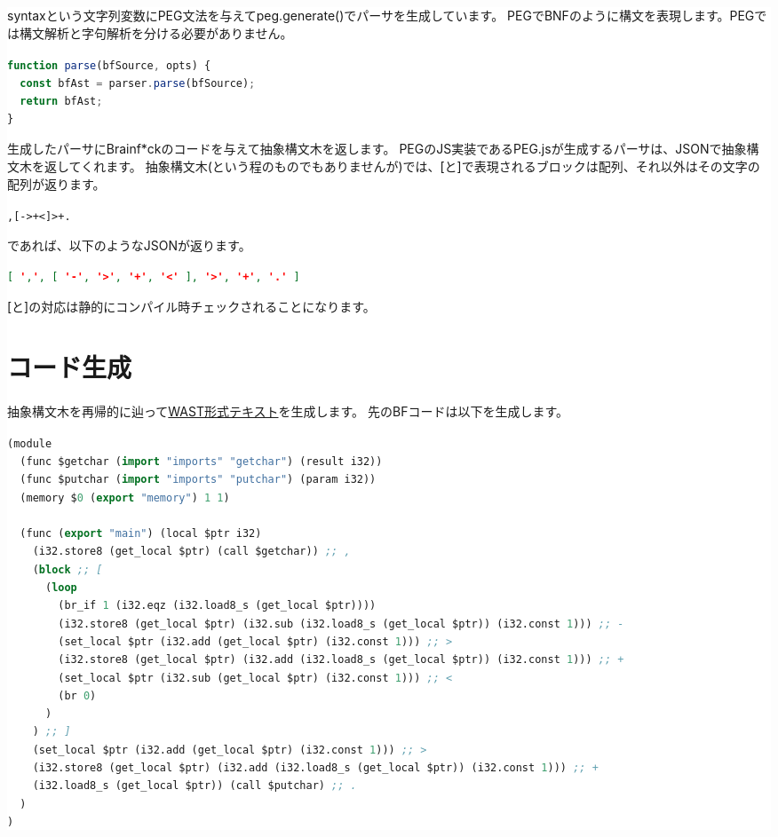 syntaxという文字列変数にPEG文法を与えてpeg.generate()でパーサを生成しています。
PEGでBNFのように構文を表現します。PEGでは構文解析と字句解析を分ける必要がありません。


```js:bfParser.js
function parse(bfSource, opts) {
  const bfAst = parser.parse(bfSource);
  return bfAst;
}
```
生成したパーサにBrainf*ckのコードを与えて抽象構文木を返します。
PEGのJS実装であるPEG.jsが生成するパーサは、JSONで抽象構文木を返してくれます。
抽象構文木(という程のものでもありませんが)では、[と]で表現されるブロックは配列、それ以外はその文字の配列が返ります。

```brainfuck
,[->+<]>+.
```

であれば、以下のようなJSONが返ります。

```json
[ ',', [ '-', '>', '+', '<' ], '>', '+', '.' ]
```

[と]の対応は静的にコンパイル時チェックされることになります。

# コード生成

抽象構文木を再帰的に辿って[WAST形式テキスト](https://ukyo.github.io/wasm-usui-book/webroot/text-format.html)を生成します。
先のBFコードは以下を生成します。

```lisp
(module
  (func $getchar (import "imports" "getchar") (result i32))
  (func $putchar (import "imports" "putchar") (param i32))
  (memory $0 (export "memory") 1 1)

  (func (export "main") (local $ptr i32)
    (i32.store8 (get_local $ptr) (call $getchar)) ;; ,
    (block ;; [
      (loop
        (br_if 1 (i32.eqz (i32.load8_s (get_local $ptr))))
        (i32.store8 (get_local $ptr) (i32.sub (i32.load8_s (get_local $ptr)) (i32.const 1))) ;; -
        (set_local $ptr (i32.add (get_local $ptr) (i32.const 1))) ;; >
        (i32.store8 (get_local $ptr) (i32.add (i32.load8_s (get_local $ptr)) (i32.const 1))) ;; +
        (set_local $ptr (i32.sub (get_local $ptr) (i32.const 1))) ;; <
        (br 0)
      )
    ) ;; ]
    (set_local $ptr (i32.add (get_local $ptr) (i32.const 1))) ;; >
    (i32.store8 (get_local $ptr) (i32.add (i32.load8_s (get_local $ptr)) (i32.const 1))) ;; +
    (i32.load8_s (get_local $ptr)) (call $putchar) ;; .
  )
)
```


[^1]: 主観です。
[^3]: wast2wabtはたぶん[WABT(The WebAssembly Binary Toolkit)](https://github.com/WebAssembly/wabt)からEmscriptenか何かでJSに変換されている。
[^2]: ネストレベルの外側向きの相対指定であることがドキュメント上読み取れず、ものすごく苦労した。